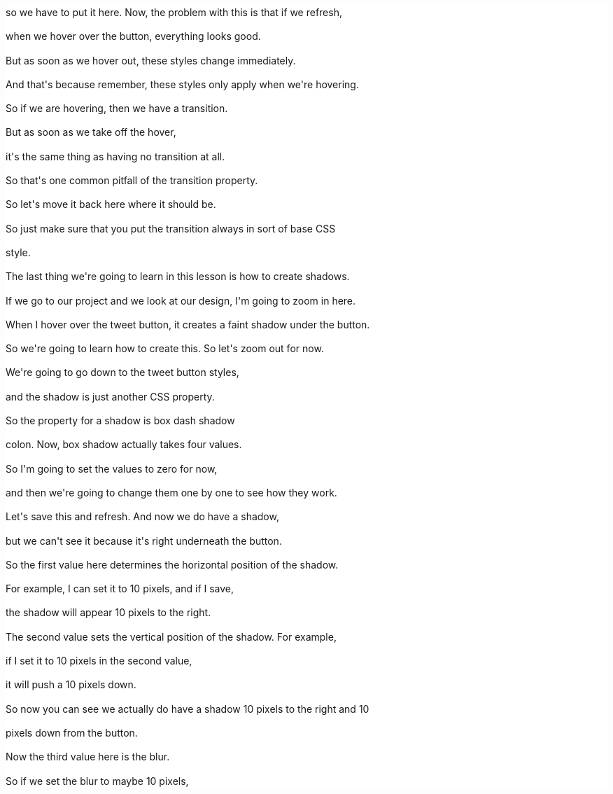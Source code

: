 so we have to put it here. Now, the problem with this is that if we refresh,

when we hover over the button, everything looks good.

But as soon as we hover out, these styles change immediately.

And that's because remember, these styles only apply when we're hovering.

So if we are hovering, then we have a transition.

But as soon as we take off the hover,

it's the same thing as having no transition at all.

So that's one common pitfall of the transition property.

So let's move it back here where it should be.

So just make sure that you put the transition always in sort of base CSS

style.

The last thing we're going to learn in this lesson is how to create shadows.

If we go to our project and we look at our design, I'm going to zoom in here.

When I hover over the tweet button, it creates a faint shadow under the button.

So we're going to learn how to create this. So let's zoom out for now.

We're going to go down to the tweet button styles,

and the shadow is just another CSS property.

So the property for a shadow is box dash shadow

colon. Now, box shadow actually takes four values.

So I'm going to set the values to zero for now,

and then we're going to change them one by one to see how they work.

Let's save this and refresh. And now we do have a shadow,

but we can't see it because it's right underneath the button.

So the first value here determines the horizontal position of the shadow.

For example, I can set it to 10 pixels, and if I save,

the shadow will appear 10 pixels to the right.

The second value sets the vertical position of the shadow. For example,

if I set it to 10 pixels in the second value,

it will push a 10 pixels down.

So now you can see we actually do have a shadow 10 pixels to the right and 10

pixels down from the button.

Now the third value here is the blur.

So if we set the blur to maybe 10 pixels,

